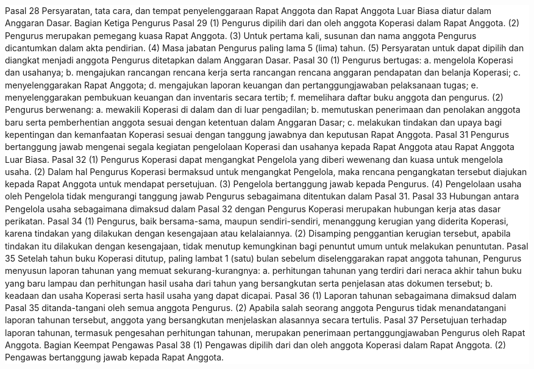 Pasal 28
Persyaratan, tata cara, dan tempat penyelenggaraan Rapat Anggota dan Rapat Anggota Luar Biasa diatur dalam Anggaran Dasar.
Bagian Ketiga Pengurus
Pasal 29
(1) Pengurus dipilih dari dan oleh anggota Koperasi dalam Rapat Anggota.
(2) Pengurus merupakan pemegang kuasa Rapat Anggota.
(3) Untuk pertama kali, susunan dan nama anggota Pengurus dicantumkan dalam akta pendirian.
(4) Masa jabatan Pengurus paling lama 5 (lima) tahun.
(5) Persyaratan untuk dapat dipilih dan diangkat menjadi anggota Pengurus ditetapkan dalam Anggaran Dasar.
Pasal 30
(1) Pengurus bertugas:
a. mengelola Koperasi dan usahanya;
b. mengajukan rancangan rencana kerja serta rancangan rencana anggaran pendapatan dan belanja Koperasi;
c. menyelenggarakan Rapat Anggota;
d. mengajukan laporan keuangan dan pertanggungjawaban pelaksanaan tugas;
e. menyelenggarakan pembukuan keuangan dan inventaris secara tertib;
f. memelihara daftar buku anggota dan pengurus.
(2) Pengurus berwenang:
a. mewakili Koperasi di dalam dan di luar pengadilan;
b. memutuskan penerimaan dan penolakan anggota baru serta pemberhentian anggota sesuai dengan ketentuan dalam Anggaran Dasar;
c. melakukan tindakan dan upaya bagi kepentingan dan kemanfaatan Koperasi sesuai dengan tanggung jawabnya dan keputusan Rapat Anggota.
Pasal 31
Pengurus bertanggung jawab mengenai segala kegiatan pengelolaan Koperasi dan usahanya kepada Rapat Anggota atau Rapat Anggota Luar Biasa.
Pasal 32
(1) Pengurus Koperasi dapat mengangkat Pengelola yang diberi wewenang dan kuasa untuk mengelola usaha.
(2) Dalam hal Pengurus Koperasi bermaksud untuk mengangkat Pengelola, maka rencana pengangkatan tersebut diajukan kepada Rapat Anggota untuk mendapat persetujuan.
(3) Pengelola bertanggung jawab kepada Pengurus.
(4) Pengelolaan usaha oleh Pengelola tidak mengurangi tanggung jawab Pengurus sebagaimana ditentukan dalam Pasal 31.
Pasal 33
Hubungan antara Pengelola usaha sebagaimana dimaksud dalam Pasal 32 dengan Pengurus Koperasi merupakan hubungan kerja atas dasar perikatan.
Pasal 34
(1) Pengurus, baik bersama-sama, maupun sendiri-sendiri, menanggung kerugian yang diderita Koperasi, karena tindakan yang dilakukan dengan kesengajaan atau kelalaiannya.
(2) Disamping penggantian kerugian tersebut, apabila tindakan itu dilakukan dengan kesengajaan, tidak menutup kemungkinan bagi penuntut umum untuk melakukan penuntutan.
Pasal 35
Setelah tahun buku Koperasi ditutup, paling lambat 1 (satu) bulan sebelum diselenggarakan rapat anggota tahunan, Pengurus menyusun laporan tahunan yang memuat sekurang-kurangnya:
a. perhitungan tahunan yang terdiri dari neraca akhir tahun buku yang baru lampau dan perhitungan hasil usaha dari tahun yang bersangkutan serta penjelasan atas dokumen tersebut;
b. keadaan dan usaha Koperasi serta hasil usaha yang dapat dicapai.
Pasal 36
(1) Laporan tahunan sebagaimana dimaksud dalam Pasal 35 ditanda-tangani oleh semua anggota Pengurus.
(2) Apabila salah seorang anggota Pengurus tidak menandatangani laporan tahunan tersebut, anggota yang bersangkutan menjelaskan alasannya secara tertulis.
Pasal 37
Persetujuan terhadap laporan tahunan, termasuk pengesahan perhitungan tahunan, merupakan penerimaan pertanggungjawaban Pengurus oleh Rapat Anggota.
Bagian Keempat Pengawas
Pasal 38
(1) Pengawas dipilih dari dan oleh anggota Koperasi dalam Rapat Anggota.
(2) Pengawas bertanggung jawab kepada Rapat Anggota.